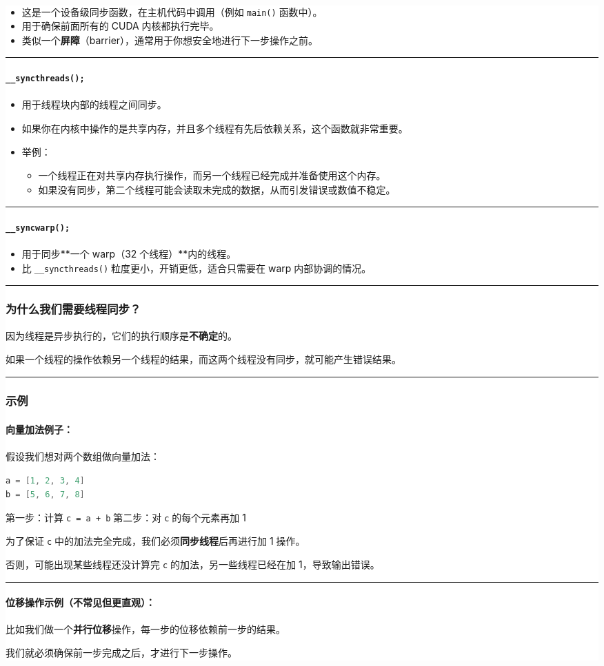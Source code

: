 * 这是一个设备级同步函数，在主机代码中调用（例如 `main()` 函数中）。
* 用于确保前面所有的 CUDA 内核都执行完毕。
* 类似一个**屏障**（barrier），通常用于你想安全地进行下一步操作之前。

---

#### `__syncthreads();`

* 用于线程块内部的线程之间同步。
* 如果你在内核中操作的是共享内存，并且多个线程有先后依赖关系，这个函数就非常重要。
* 举例：

  * 一个线程正在对共享内存执行操作，而另一个线程已经完成并准备使用这个内存。
  * 如果没有同步，第二个线程可能会读取未完成的数据，从而引发错误或数值不稳定。

---

#### `__syncwarp();`

* 用于同步\*\*一个 warp（32 个线程）\*\*内的线程。
* 比 `__syncthreads()` 粒度更小，开销更低，适合只需要在 warp 内部协调的情况。

---

### **为什么我们需要线程同步？**

因为线程是异步执行的，它们的执行顺序是**不确定**的。

如果一个线程的操作依赖另一个线程的结果，而这两个线程没有同步，就可能产生错误结果。

---

### **示例**

#### 向量加法例子：

假设我们想对两个数组做向量加法：

```cpp
a = [1, 2, 3, 4]
b = [5, 6, 7, 8]
```

第一步：计算 `c = a + b`
第二步：对 `c` 的每个元素再加 1

为了保证 `c` 中的加法完全完成，我们必须**同步线程**后再进行加 1 操作。

否则，可能出现某些线程还没计算完 `c` 的加法，另一些线程已经在加 1，导致输出错误。

---

#### 位移操作示例（不常见但更直观）：

比如我们做一个**并行位移**操作，每一步的位移依赖前一步的结果。

我们就必须确保前一步完成之后，才进行下一步操作。
